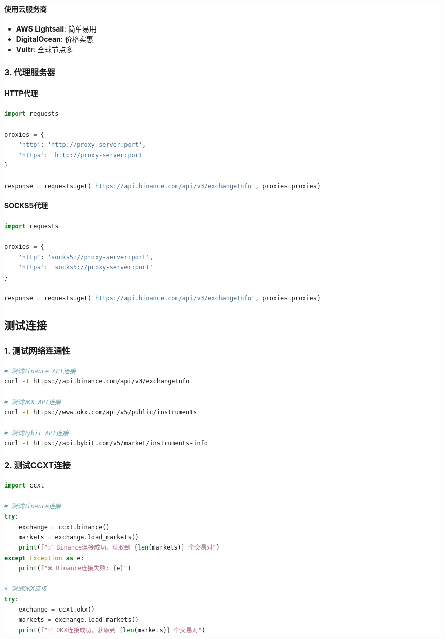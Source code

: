 #### 使用云服务商
- **AWS Lightsail**: 简单易用
- **DigitalOcean**: 价格实惠
- **Vultr**: 全球节点多

### 3. 代理服务器

#### HTTP代理
```python
import requests

proxies = {
    'http': 'http://proxy-server:port',
    'https': 'http://proxy-server:port'
}

response = requests.get('https://api.binance.com/api/v3/exchangeInfo', proxies=proxies)
```

#### SOCKS5代理
```python
import requests

proxies = {
    'http': 'socks5://proxy-server:port',
    'https': 'socks5://proxy-server:port'
}

response = requests.get('https://api.binance.com/api/v3/exchangeInfo', proxies=proxies)
```

## 测试连接

### 1. 测试网络连通性

```bash
# 测试Binance API连接
curl -I https://api.binance.com/api/v3/exchangeInfo

# 测试OKX API连接
curl -I https://www.okx.com/api/v5/public/instruments

# 测试Bybit API连接
curl -I https://api.bybit.com/v5/market/instruments-info
```

### 2. 测试CCXT连接

```python
import ccxt

# 测试Binance连接
try:
    exchange = ccxt.binance()
    markets = exchange.load_markets()
    print(f"✅ Binance连接成功，获取到 {len(markets)} 个交易对")
except Exception as e:
    print(f"❌ Binance连接失败: {e}")

# 测试OKX连接
try:
    exchange = ccxt.okx()
    markets = exchange.load_markets()
    print(f"✅ OKX连接成功，获取到 {len(markets)} 个交易对")
```